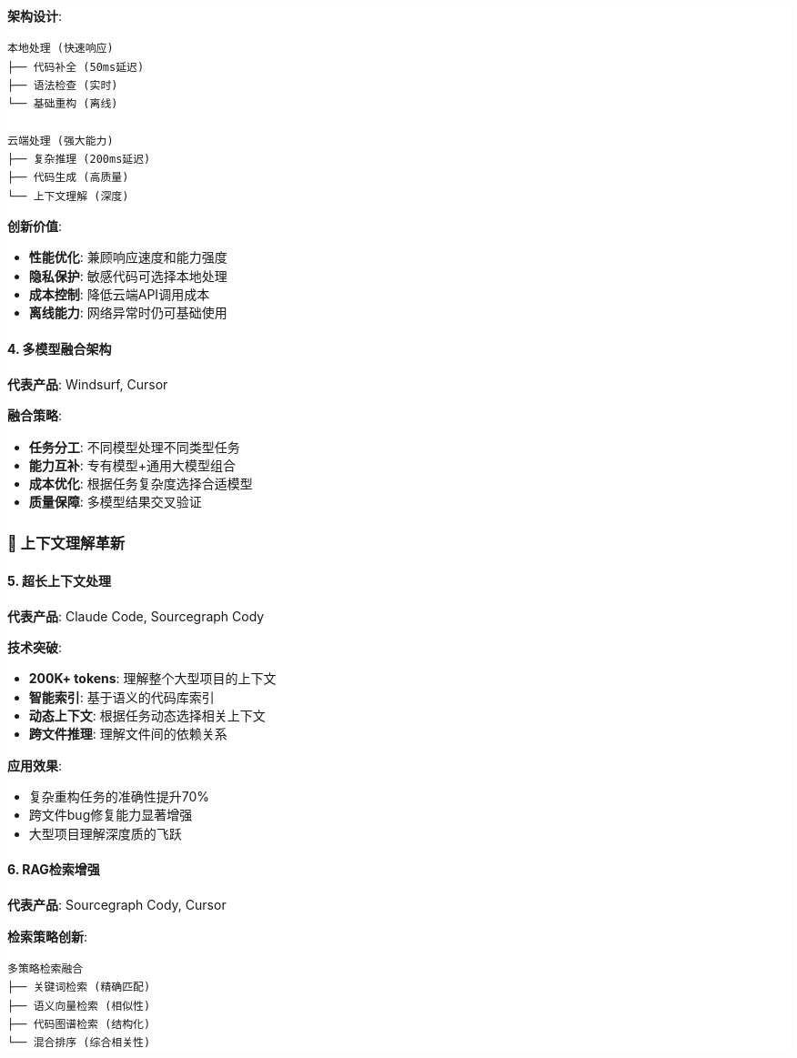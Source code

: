 **架构设计**:
```
本地处理 (快速响应)
├── 代码补全 (50ms延迟)
├── 语法检查 (实时)
└── 基础重构 (离线)

云端处理 (强大能力)  
├── 复杂推理 (200ms延迟)
├── 代码生成 (高质量)
└── 上下文理解 (深度)
```

**创新价值**:
- **性能优化**: 兼顾响应速度和能力强度
- **隐私保护**: 敏感代码可选择本地处理
- **成本控制**: 降低云端API调用成本
- **离线能力**: 网络异常时仍可基础使用

#### 4. 多模型融合架构
**代表产品**: Windsurf, Cursor

**融合策略**:
- **任务分工**: 不同模型处理不同类型任务
- **能力互补**: 专有模型+通用大模型组合
- **成本优化**: 根据任务复杂度选择合适模型
- **质量保障**: 多模型结果交叉验证

### 🎯 上下文理解革新

#### 5. 超长上下文处理
**代表产品**: Claude Code, Sourcegraph Cody

**技术突破**:
- **200K+ tokens**: 理解整个大型项目的上下文
- **智能索引**: 基于语义的代码库索引
- **动态上下文**: 根据任务动态选择相关上下文
- **跨文件推理**: 理解文件间的依赖关系

**应用效果**:
- 复杂重构任务的准确性提升70%
- 跨文件bug修复能力显著增强
- 大型项目理解深度质的飞跃

#### 6. RAG检索增强
**代表产品**: Sourcegraph Cody, Cursor

**检索策略创新**:
```
多策略检索融合
├── 关键词检索 (精确匹配)
├── 语义向量检索 (相似性)
├── 代码图谱检索 (结构化)
└── 混合排序 (综合相关性)
```
